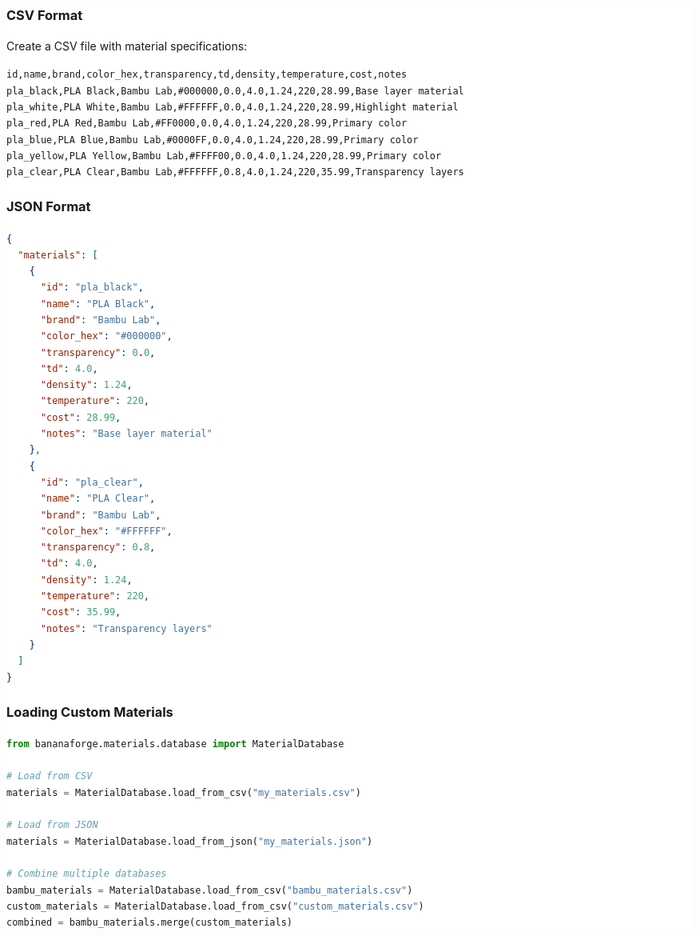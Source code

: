### CSV Format

Create a CSV file with material specifications:

```csv
id,name,brand,color_hex,transparency,td,density,temperature,cost,notes
pla_black,PLA Black,Bambu Lab,#000000,0.0,4.0,1.24,220,28.99,Base layer material
pla_white,PLA White,Bambu Lab,#FFFFFF,0.0,4.0,1.24,220,28.99,Highlight material
pla_red,PLA Red,Bambu Lab,#FF0000,0.0,4.0,1.24,220,28.99,Primary color
pla_blue,PLA Blue,Bambu Lab,#0000FF,0.0,4.0,1.24,220,28.99,Primary color
pla_yellow,PLA Yellow,Bambu Lab,#FFFF00,0.0,4.0,1.24,220,28.99,Primary color
pla_clear,PLA Clear,Bambu Lab,#FFFFFF,0.8,4.0,1.24,220,35.99,Transparency layers
```

### JSON Format

```json
{
  "materials": [
    {
      "id": "pla_black",
      "name": "PLA Black", 
      "brand": "Bambu Lab",
      "color_hex": "#000000",
      "transparency": 0.0,
      "td": 4.0,
      "density": 1.24,
      "temperature": 220,
      "cost": 28.99,
      "notes": "Base layer material"
    },
    {
      "id": "pla_clear",
      "name": "PLA Clear",
      "brand": "Bambu Lab", 
      "color_hex": "#FFFFFF",
      "transparency": 0.8,
      "td": 4.0,
      "density": 1.24,
      "temperature": 220,
      "cost": 35.99,
      "notes": "Transparency layers"
    }
  ]
}
```

### Loading Custom Materials

```python
from bananaforge.materials.database import MaterialDatabase

# Load from CSV
materials = MaterialDatabase.load_from_csv("my_materials.csv")

# Load from JSON
materials = MaterialDatabase.load_from_json("my_materials.json")

# Combine multiple databases
bambu_materials = MaterialDatabase.load_from_csv("bambu_materials.csv")
custom_materials = MaterialDatabase.load_from_csv("custom_materials.csv")
combined = bambu_materials.merge(custom_materials)
```
